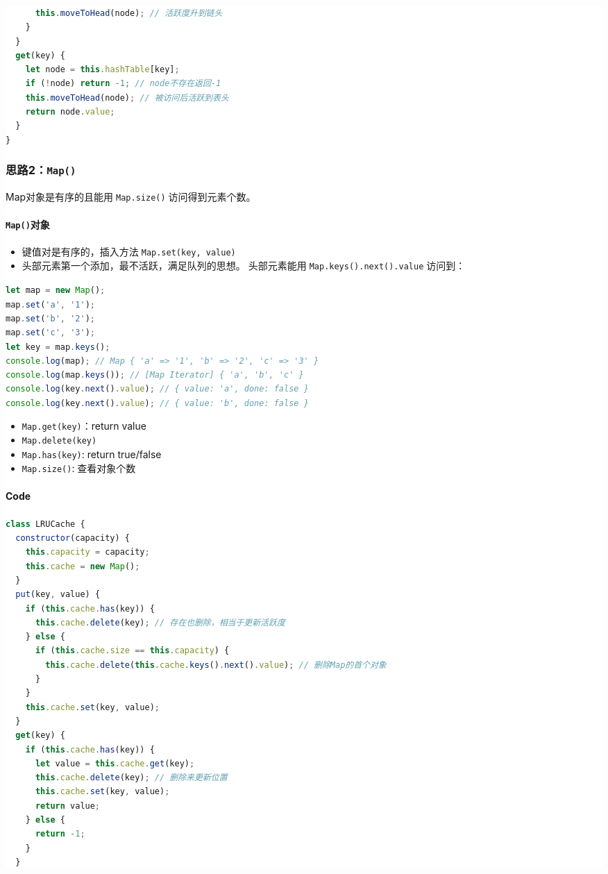 ```javascript
      this.moveToHead(node); // 活跃度升到链头
    }
  }
  get(key) {
    let node = this.hashTable[key];
    if (!node) return -1; // node不存在返回-1
    this.moveToHead(node); // 被访问后活跃到表头
    return node.value;
  }
}
```


### 思路2：`Map()`
Map对象是有序的且能用 `Map.size()` 访问得到元素个数。
#### `Map()`对象
- 键值对是有序的，插入方法 `Map.set(key, value)`
- 头部元素第一个添加，最不活跃，满足队列的思想。
头部元素能用 `Map.keys().next().value` 访问到：
```javascript
let map = new Map();
map.set('a', '1');
map.set('b', '2');
map.set('c', '3');
let key = map.keys();
console.log(map); // Map { 'a' => '1', 'b' => '2', 'c' => '3' }
console.log(map.keys()); // [Map Iterator] { 'a', 'b', 'c' }
console.log(key.next().value); // { value: 'a', done: false }
console.log(key.next().value); // { value: 'b', done: false }
```
- `Map.get(key)`：return value
- `Map.delete(key)`
- `Map.has(key)`: return true/false
- `Map.size()`: 查看对象个数



#### Code
```javascript
class LRUCache {
  constructor(capacity) {
    this.capacity = capacity;
    this.cache = new Map();
  }
  put(key, value) {
    if (this.cache.has(key)) {
      this.cache.delete(key); // 存在也删除，相当于更新活跃度
    } else {
      if (this.cache.size == this.capacity) {
        this.cache.delete(this.cache.keys().next().value); // 删除Map的首个对象
      }
    }
    this.cache.set(key, value);
  }
  get(key) {
    if (this.cache.has(key)) {
      let value = this.cache.get(key);
      this.cache.delete(key); // 删除来更新位置
      this.cache.set(key, value);
      return value;
    } else {
      return -1;
    }
  }
```